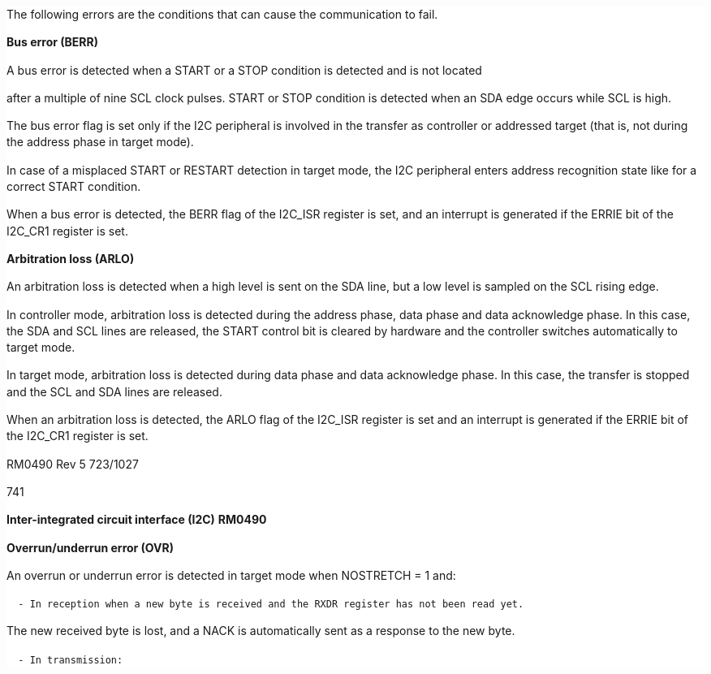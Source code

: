 
The following errors are the conditions that can cause the communication to fail.


**Bus error (BERR)**


A bus error is detected when a START or a STOP condition is detected and is not located

after a multiple of nine SCL clock pulses. START or STOP condition is detected when an
SDA edge occurs while SCL is high.


The bus error flag is set only if the I2C peripheral is involved in the transfer as controller or
addressed target (that is, not during the address phase in target mode).


In case of a misplaced START or RESTART detection in target mode, the I2C peripheral
enters address recognition state like for a correct START condition.


When a bus error is detected, the BERR flag of the I2C_ISR register is set, and an interrupt
is generated if the ERRIE bit of the I2C_CR1 register is set.


**Arbitration loss (ARLO)**


An arbitration loss is detected when a high level is sent on the SDA line, but a low level is
sampled on the SCL rising edge.


In controller mode, arbitration loss is detected during the address phase, data phase and
data acknowledge phase. In this case, the SDA and SCL lines are released, the START
control bit is cleared by hardware and the controller switches automatically to target mode.


In target mode, arbitration loss is detected during data phase and data acknowledge phase.
In this case, the transfer is stopped and the SCL and SDA lines are released.


When an arbitration loss is detected, the ARLO flag of the I2C_ISR register is set and an
interrupt is generated if the ERRIE bit of the I2C_CR1 register is set.


RM0490 Rev 5 723/1027



741


**Inter-integrated circuit interface (I2C)** **RM0490**


**Overrun/underrun error (OVR)**


An overrun or underrun error is detected in target mode when NOSTRETCH = 1 and:


      - In reception when a new byte is received and the RXDR register has not been read yet.
The new received byte is lost, and a NACK is automatically sent as a response to the
new byte.


      - In transmission:
